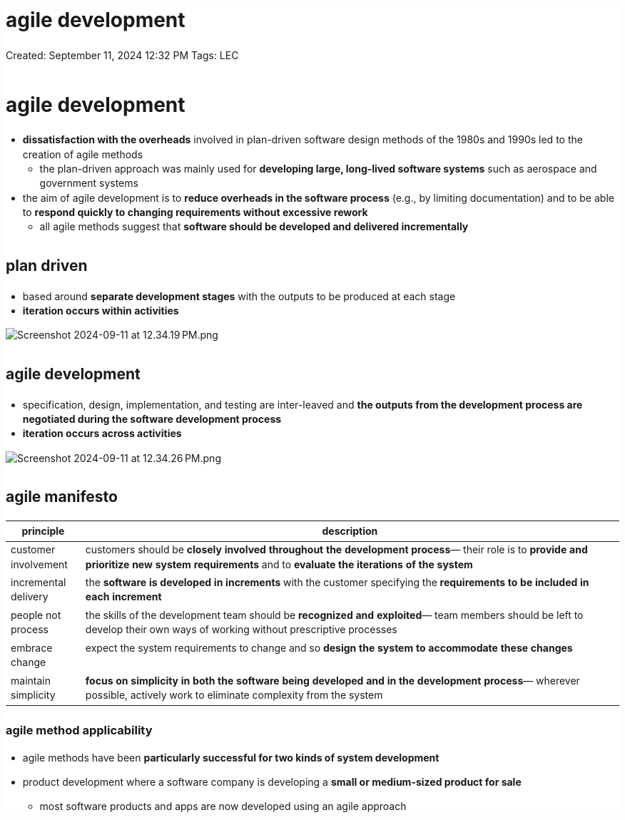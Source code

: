 # agile development

Created: September 11, 2024 12:32 PM
Tags: LEC

# agile development

- **dissatisfaction with the overheads** involved in plan-driven software design methods of the 1980s and 1990s led to the creation of agile methods
    - the plan-driven approach was mainly used for **developing large, long-lived software systems** such as aerospace and government systems
- the aim of agile development is to **reduce overheads in the software process** (e.g., by limiting documentation) and to be able to **respond quickly to changing requirements without excessive rework**
    - all agile methods suggest that **software should be developed and delivered incrementally**

## plan driven

- based around **separate development stages** with the outputs to be produced at each stage
- **iteration occurs within activities**

![Screenshot 2024-09-11 at 12.34.19 PM.png](agile%20development%206b039839c3464007b91f5f4e9ddc1793/Screenshot_2024-09-11_at_12.34.19_PM.png)

## agile development

- specification, design, implementation, and testing are inter-leaved and **the outputs from the development process are negotiated during the software development process**
- **iteration occurs across activities**

![Screenshot 2024-09-11 at 12.34.26 PM.png](agile%20development%206b039839c3464007b91f5f4e9ddc1793/Screenshot_2024-09-11_at_12.34.26_PM.png)

## agile manifesto

| principle | description |
| --- | --- |
| customer involvement | customers should be **closely involved throughout the development process**— their role is to **provide and prioritize new system requirements** and to **evaluate the iterations of the system** |
| incremental delivery | the **software is developed in increments** with the customer specifying the **requirements to be included in each increment** |
| people not process | the skills of the development team should be **recognized and exploited**— team members should be left to develop their own ways of working without prescriptive processes |
| embrace change | expect the system requirements to change and so **design the system to accommodate these changes** |
| maintain simplicity | **focus on simplicity in both the software being developed and in the development process**— wherever possible, actively work to eliminate complexity from the system |

### agile method applicability

- agile methods have been **particularly successful for two kinds of system development**

- product development where a software company is developing a **small or medium-sized product for sale**
    - most software products and apps are now developed using an agile approach
